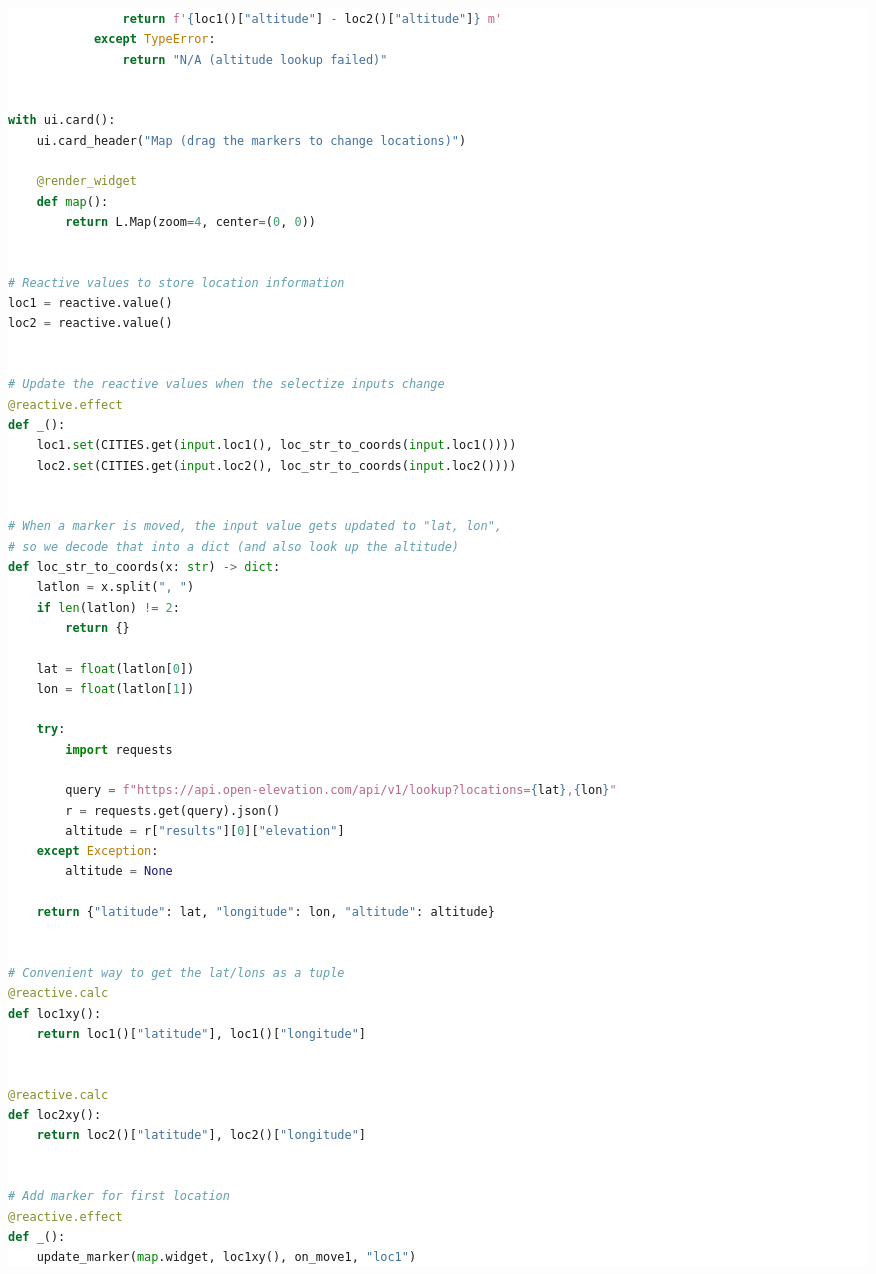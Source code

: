 ```python
                return f'{loc1()["altitude"] - loc2()["altitude"]} m'
            except TypeError:
                return "N/A (altitude lookup failed)"


with ui.card():
    ui.card_header("Map (drag the markers to change locations)")

    @render_widget
    def map():
        return L.Map(zoom=4, center=(0, 0))


# Reactive values to store location information
loc1 = reactive.value()
loc2 = reactive.value()


# Update the reactive values when the selectize inputs change
@reactive.effect
def _():
    loc1.set(CITIES.get(input.loc1(), loc_str_to_coords(input.loc1())))
    loc2.set(CITIES.get(input.loc2(), loc_str_to_coords(input.loc2())))


# When a marker is moved, the input value gets updated to "lat, lon",
# so we decode that into a dict (and also look up the altitude)
def loc_str_to_coords(x: str) -> dict:
    latlon = x.split(", ")
    if len(latlon) != 2:
        return {}

    lat = float(latlon[0])
    lon = float(latlon[1])

    try:
        import requests

        query = f"https://api.open-elevation.com/api/v1/lookup?locations={lat},{lon}"
        r = requests.get(query).json()
        altitude = r["results"][0]["elevation"]
    except Exception:
        altitude = None

    return {"latitude": lat, "longitude": lon, "altitude": altitude}


# Convenient way to get the lat/lons as a tuple
@reactive.calc
def loc1xy():
    return loc1()["latitude"], loc1()["longitude"]


@reactive.calc
def loc2xy():
    return loc2()["latitude"], loc2()["longitude"]


# Add marker for first location
@reactive.effect
def _():
    update_marker(map.widget, loc1xy(), on_move1, "loc1")

```